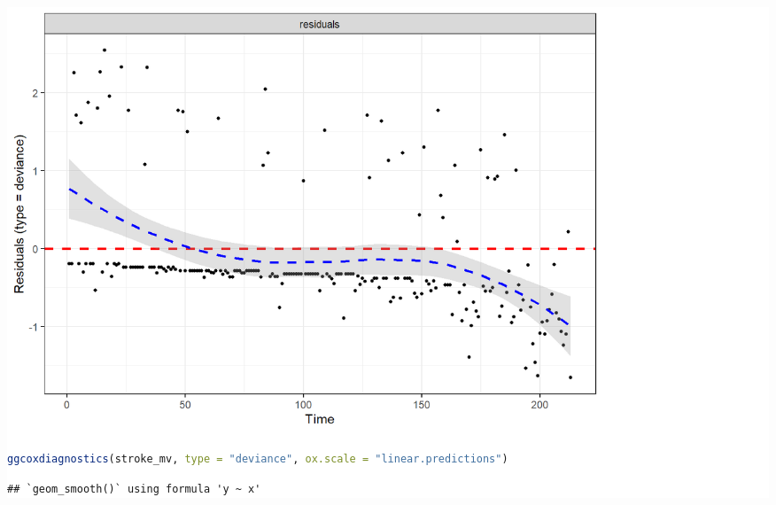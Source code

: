 <img src="10_KM_Cox2_files/figure-html/unnamed-chunk-33-1.png" width="672" />


```r
ggcoxdiagnostics(stroke_mv, type = "deviance", ox.scale = "linear.predictions")
```

```
## `geom_smooth()` using formula 'y ~ x'
```

